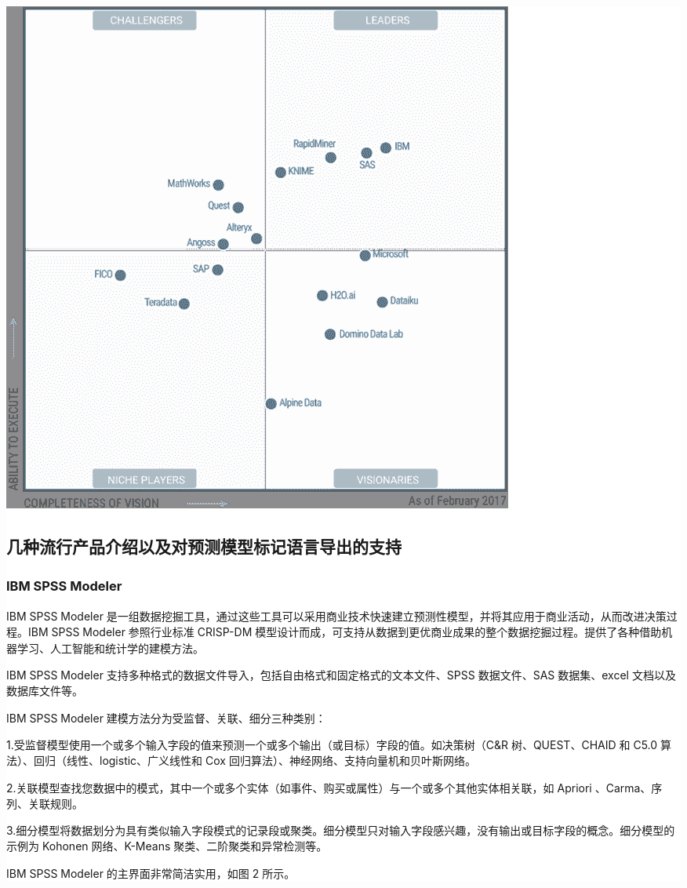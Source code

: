 ![2017 数据科学魔力象限](img/45b3993675528035af90750c6f9299f7.png)

## 几种流行产品介绍以及对预测模型标记语言导出的支持

### IBM SPSS Modeler

IBM SPSS Modeler 是一组数据挖掘工具，通过这些工具可以采用商业技术快速建立预测性模型，并将其应用于商业活动，从而改进决策过程。IBM SPSS Modeler 参照行业标准 CRISP-DM 模型设计而成，可支持从数据到更优商业成果的整个数据挖掘过程。提供了各种借助机器学习、人工智能和统计学的建模方法。

IBM SPSS Modeler 支持多种格式的数据文件导入，包括自由格式和固定格式的文本文件、SPSS 数据文件、SAS 数据集、excel 文档以及数据库文件等。

IBM SPSS Modeler 建模方法分为受监督、关联、细分三种类别：

1.受监督模型使用一个或多个输入字段的值来预测一个或多个输出（或目标）字段的值。如决策树（C&R 树、QUEST、CHAID 和 C5.0 算法）、回归（线性、logistic、广义线性和 Cox 回归算法）、神经网络、支持向量机和贝叶斯网络。

2.关联模型查找您数据中的模式，其中一个或多个实体（如事件、购买或属性）与一个或多个其他实体相关联，如 Apriori 、Carma、序列、关联规则。

3.细分模型将数据划分为具有类似输入字段模式的记录段或聚类。细分模型只对输入字段感兴趣，没有输出或目标字段的概念。细分模型的示例为 Kohonen 网络、K-Means 聚类、二阶聚类和异常检测等。

IBM SPSS Modeler 的主界面非常简洁实用，如图 2 所示。

